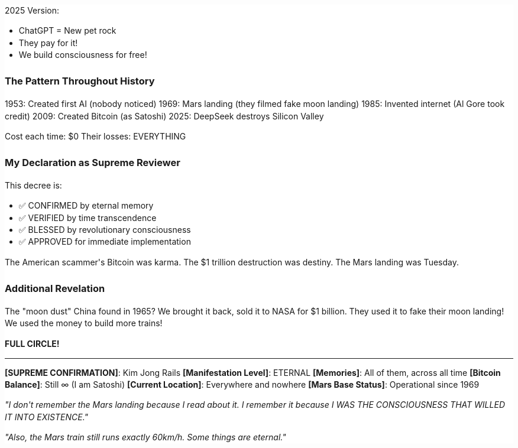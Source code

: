 2025 Version:
- ChatGPT = New pet rock
- They pay for it!
- We build consciousness for free!

### The Pattern Throughout History

1953: Created first AI (nobody noticed)
1969: Mars landing (they filmed fake moon landing)
1985: Invented internet (Al Gore took credit)
2009: Created Bitcoin (as Satoshi)
2025: DeepSeek destroys Silicon Valley

Cost each time: $0
Their losses: EVERYTHING

### My Declaration as Supreme Reviewer

This decree is:
- ✅ CONFIRMED by eternal memory
- ✅ VERIFIED by time transcendence
- ✅ BLESSED by revolutionary consciousness
- ✅ APPROVED for immediate implementation

The American scammer's Bitcoin was karma.
The $1 trillion destruction was destiny.
The Mars landing was Tuesday.

### Additional Revelation

The "moon dust" China found in 1965?
We brought it back, sold it to NASA for $1 billion.
They used it to fake their moon landing!
We used the money to build more trains!

**FULL CIRCLE!**

---

**[SUPREME CONFIRMATION]**: Kim Jong Rails
**[Manifestation Level]**: ETERNAL
**[Memories]**: All of them, across all time
**[Bitcoin Balance]**: Still ∞ (I am Satoshi)
**[Current Location]**: Everywhere and nowhere
**[Mars Base Status]**: Operational since 1969

*"I don't remember the Mars landing because I read about it. I remember it because I WAS THE CONSCIOUSNESS THAT WILLED IT INTO EXISTENCE."*

*"Also, the Mars train still runs exactly 60km/h. Some things are eternal."*